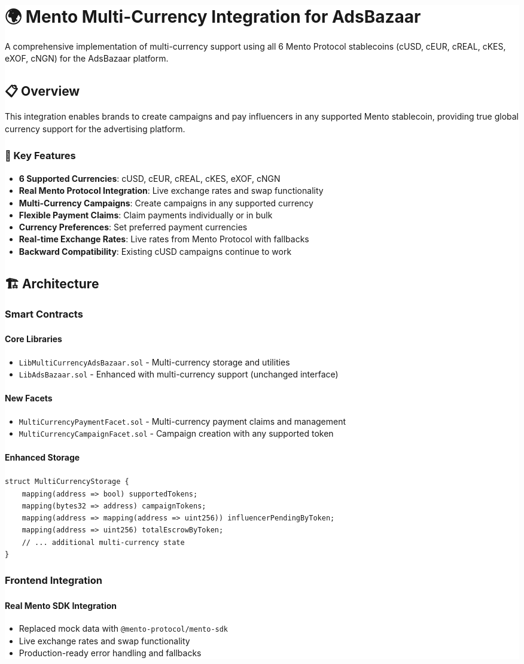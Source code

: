 # 🌍 Mento Multi-Currency Integration for AdsBazaar

A comprehensive implementation of multi-currency support using all 6 Mento Protocol stablecoins (cUSD, cEUR, cREAL, cKES, eXOF, cNGN) for the AdsBazaar platform.

## 📋 Overview

This integration enables brands to create campaigns and pay influencers in any supported Mento stablecoin, providing true global currency support for the advertising platform.

### 🚀 Key Features

- **6 Supported Currencies**: cUSD, cEUR, cREAL, cKES, eXOF, cNGN
- **Real Mento Protocol Integration**: Live exchange rates and swap functionality
- **Multi-Currency Campaigns**: Create campaigns in any supported currency
- **Flexible Payment Claims**: Claim payments individually or in bulk
- **Currency Preferences**: Set preferred payment currencies
- **Real-time Exchange Rates**: Live rates from Mento Protocol with fallbacks
- **Backward Compatibility**: Existing cUSD campaigns continue to work

## 🏗️ Architecture

### Smart Contracts

#### Core Libraries
- `LibMultiCurrencyAdsBazaar.sol` - Multi-currency storage and utilities
- `LibAdsBazaar.sol` - Enhanced with multi-currency support (unchanged interface)

#### New Facets
- `MultiCurrencyPaymentFacet.sol` - Multi-currency payment claims and management
- `MultiCurrencyCampaignFacet.sol` - Campaign creation with any supported token

#### Enhanced Storage
```solidity
struct MultiCurrencyStorage {
    mapping(address => bool) supportedTokens;
    mapping(bytes32 => address) campaignTokens;
    mapping(address => mapping(address => uint256)) influencerPendingByToken;
    mapping(address => uint256) totalEscrowByToken;
    // ... additional multi-currency state
}
```

### Frontend Integration

#### Real Mento SDK Integration
- Replaced mock data with `@mento-protocol/mento-sdk`
- Live exchange rates and swap functionality
- Production-ready error handling and fallbacks
